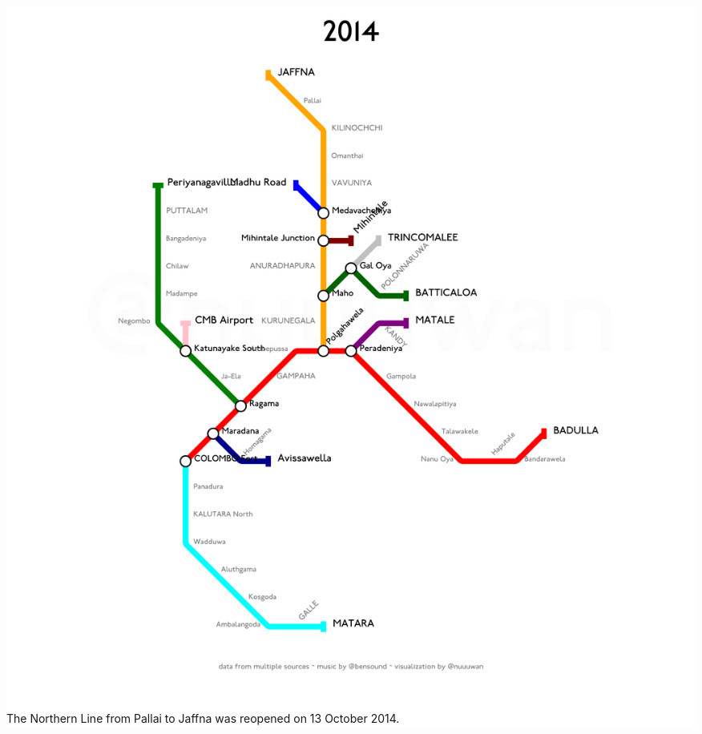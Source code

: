 ![image](examples/lk_rail_history/images/2014.png)

The Northern Line from Pallai to Jaffna was reopened on 13 October 2014.
